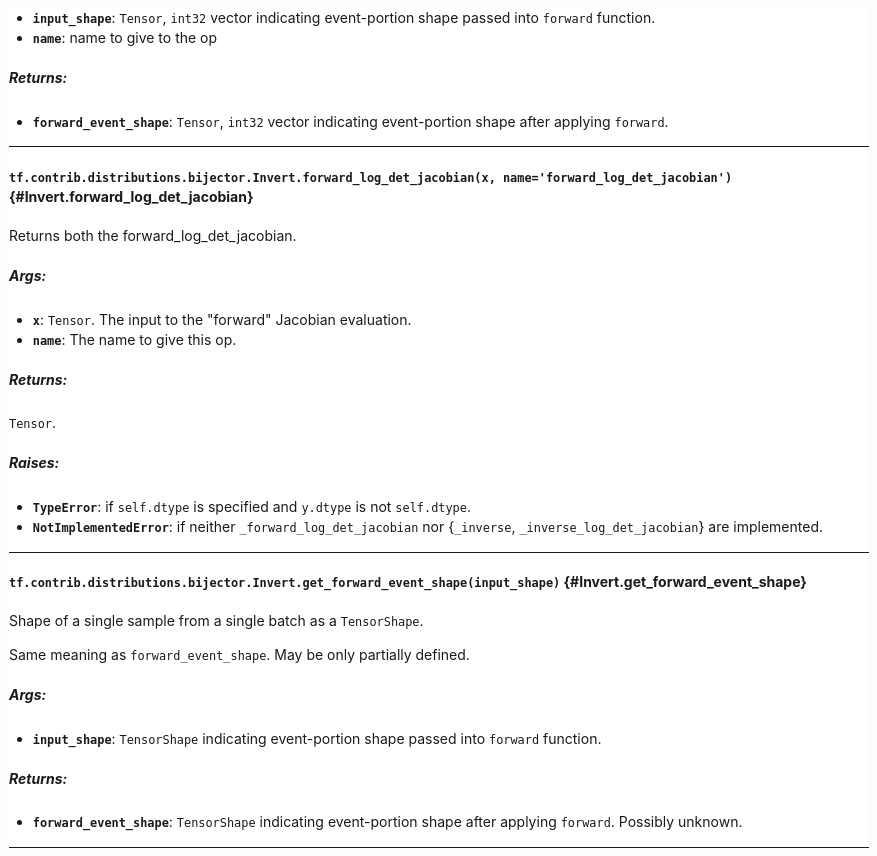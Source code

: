 *  <b>`input_shape`</b>: `Tensor`, `int32` vector indicating event-portion shape
    passed into `forward` function.
*  <b>`name`</b>: name to give to the op

##### Returns:


*  <b>`forward_event_shape`</b>: `Tensor`, `int32` vector indicating event-portion
    shape after applying `forward`.


- - -

#### `tf.contrib.distributions.bijector.Invert.forward_log_det_jacobian(x, name='forward_log_det_jacobian')` {#Invert.forward_log_det_jacobian}

Returns both the forward_log_det_jacobian.

##### Args:


*  <b>`x`</b>: `Tensor`. The input to the "forward" Jacobian evaluation.
*  <b>`name`</b>: The name to give this op.

##### Returns:

  `Tensor`.

##### Raises:


*  <b>`TypeError`</b>: if `self.dtype` is specified and `y.dtype` is not
    `self.dtype`.
*  <b>`NotImplementedError`</b>: if neither `_forward_log_det_jacobian`
    nor {`_inverse`, `_inverse_log_det_jacobian`} are implemented.


- - -

#### `tf.contrib.distributions.bijector.Invert.get_forward_event_shape(input_shape)` {#Invert.get_forward_event_shape}

Shape of a single sample from a single batch as a `TensorShape`.

Same meaning as `forward_event_shape`. May be only partially defined.

##### Args:


*  <b>`input_shape`</b>: `TensorShape` indicating event-portion shape passed into
    `forward` function.

##### Returns:


*  <b>`forward_event_shape`</b>: `TensorShape` indicating event-portion shape after
    applying `forward`. Possibly unknown.


- - -
